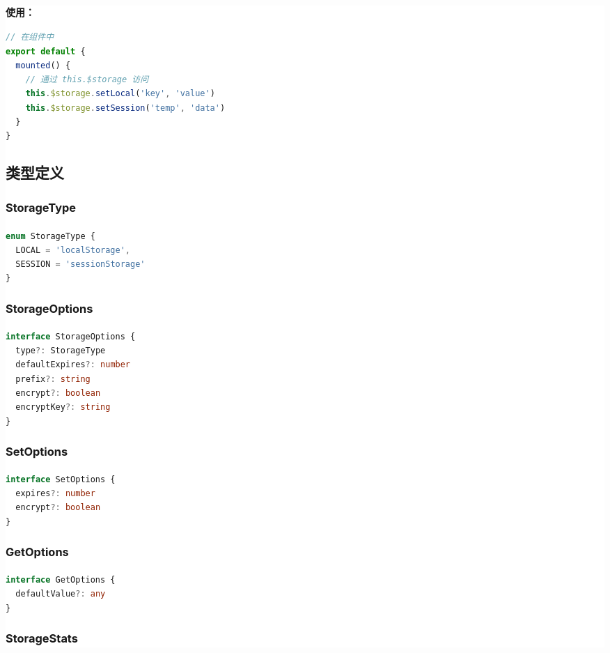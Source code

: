 **使用：**
```typescript
// 在组件中
export default {
  mounted() {
    // 通过 this.$storage 访问
    this.$storage.setLocal('key', 'value')
    this.$storage.setSession('temp', 'data')
  }
}
```

## 类型定义

### StorageType

```typescript
enum StorageType {
  LOCAL = 'localStorage',
  SESSION = 'sessionStorage'
}
```

### StorageOptions

```typescript
interface StorageOptions {
  type?: StorageType
  defaultExpires?: number
  prefix?: string
  encrypt?: boolean
  encryptKey?: string
}
```

### SetOptions

```typescript
interface SetOptions {
  expires?: number
  encrypt?: boolean
}
```

### GetOptions

```typescript
interface GetOptions {
  defaultValue?: any
}
```

### StorageStats
